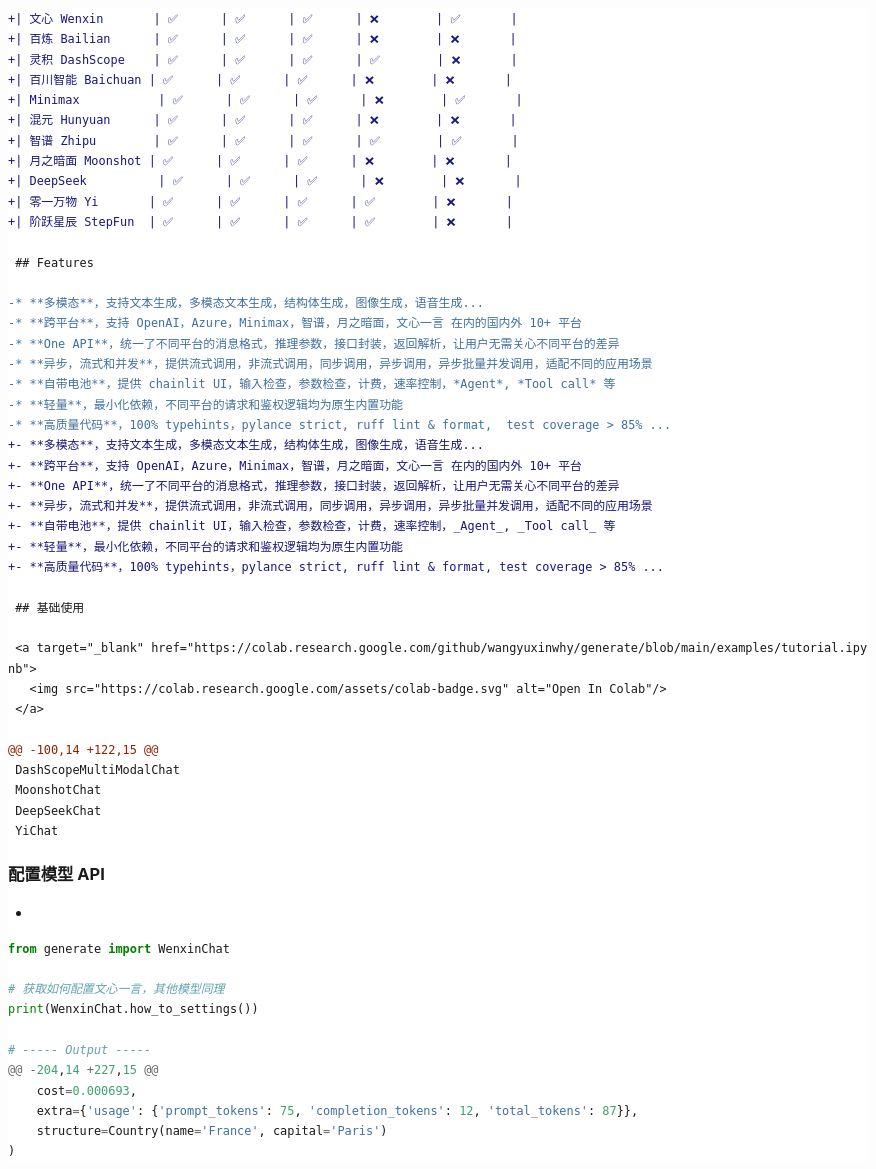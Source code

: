```diff
+| 文心 Wenxin       | ✅      | ✅      | ✅      | ❌        | ✅       |
+| 百炼 Bailian      | ✅      | ✅      | ✅      | ❌        | ❌       |
+| 灵积 DashScope    | ✅      | ✅      | ✅      | ✅        | ❌       |
+| 百川智能 Baichuan | ✅      | ✅      | ✅      | ❌        | ❌       |
+| Minimax           | ✅      | ✅      | ✅      | ❌        | ✅       |
+| 混元 Hunyuan      | ✅      | ✅      | ✅      | ❌        | ❌       |
+| 智谱 Zhipu        | ✅      | ✅      | ✅      | ✅        | ✅       |
+| 月之暗面 Moonshot | ✅      | ✅      | ✅      | ❌        | ❌       |
+| DeepSeek          | ✅      | ✅      | ✅      | ❌        | ❌       |
+| 零一万物 Yi       | ✅      | ✅      | ✅      | ✅        | ❌       |
+| 阶跃星辰 StepFun  | ✅      | ✅      | ✅      | ✅        | ❌       |
 
 ## Features
 
-* **多模态**，支持文本生成，多模态文本生成，结构体生成，图像生成，语音生成...
-* **跨平台**，支持 OpenAI，Azure，Minimax，智谱，月之暗面，文心一言 在内的国内外 10+ 平台
-* **One API**，统一了不同平台的消息格式，推理参数，接口封装，返回解析，让用户无需关心不同平台的差异
-* **异步，流式和并发**，提供流式调用，非流式调用，同步调用，异步调用，异步批量并发调用，适配不同的应用场景
-* **自带电池**，提供 chainlit UI，输入检查，参数检查，计费，速率控制，*Agent*, *Tool call* 等
-* **轻量**，最小化依赖，不同平台的请求和鉴权逻辑均为原生内置功能
-* **高质量代码**，100% typehints，pylance strict, ruff lint & format,  test coverage > 85% ...
+- **多模态**，支持文本生成，多模态文本生成，结构体生成，图像生成，语音生成...
+- **跨平台**，支持 OpenAI，Azure，Minimax，智谱，月之暗面，文心一言 在内的国内外 10+ 平台
+- **One API**，统一了不同平台的消息格式，推理参数，接口封装，返回解析，让用户无需关心不同平台的差异
+- **异步，流式和并发**，提供流式调用，非流式调用，同步调用，异步调用，异步批量并发调用，适配不同的应用场景
+- **自带电池**，提供 chainlit UI，输入检查，参数检查，计费，速率控制，_Agent_, _Tool call_ 等
+- **轻量**，最小化依赖，不同平台的请求和鉴权逻辑均为原生内置功能
+- **高质量代码**，100% typehints，pylance strict, ruff lint & format, test coverage > 85% ...
 
 ## 基础使用
 
 <a target="_blank" href="https://colab.research.google.com/github/wangyuxinwhy/generate/blob/main/examples/tutorial.ipynb">
   <img src="https://colab.research.google.com/assets/colab-badge.svg" alt="Open In Colab"/>
 </a>
 
@@ -100,14 +122,15 @@
 DashScopeMultiModalChat
 MoonshotChat
 DeepSeekChat
 YiChat
 ```
 
 ### 配置模型 API
+
 ```python
 from generate import WenxinChat
 
 # 获取如何配置文心一言，其他模型同理
 print(WenxinChat.how_to_settings())
 
 # ----- Output -----
@@ -204,14 +227,15 @@
     cost=0.000693,
     extra={'usage': {'prompt_tokens': 75, 'completion_tokens': 12, 'total_tokens': 87}},
     structure=Country(name='France', capital='Paris')
 )
 ```
 